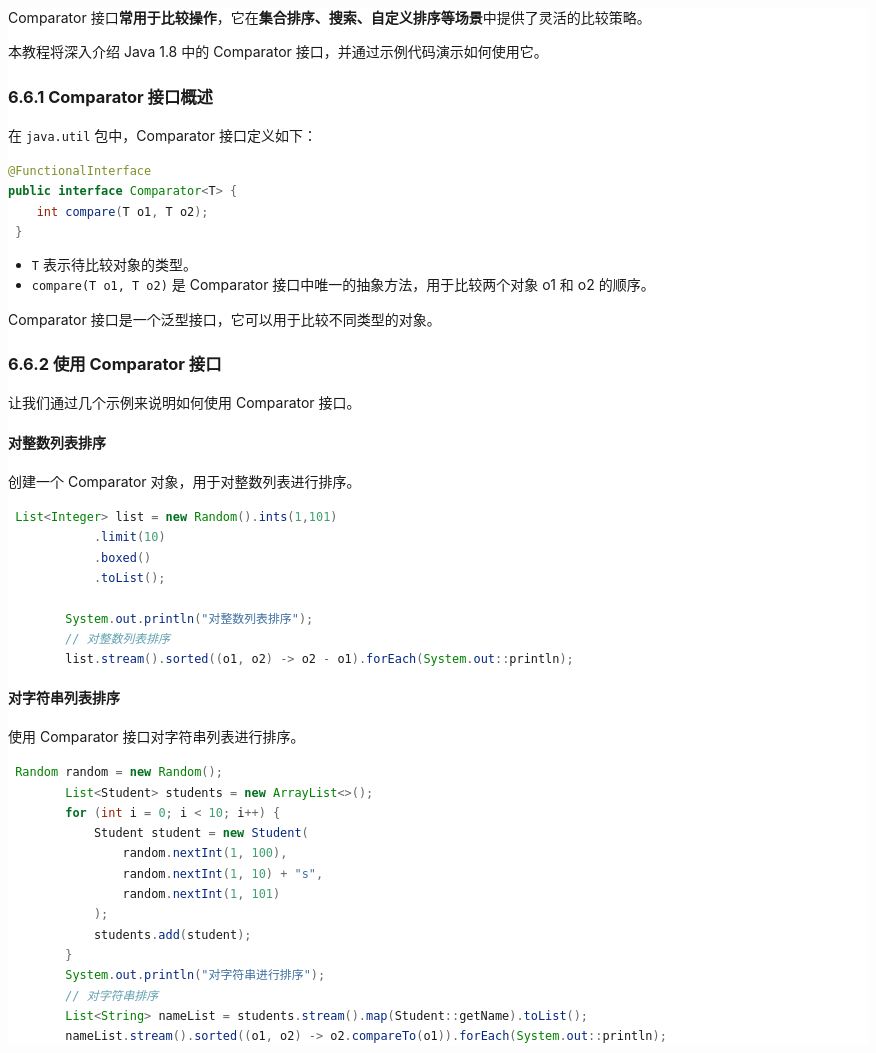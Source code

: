 Comparator 接口**常用于比较操作**，它在**集合排序、搜索、自定义排序等场景**中提供了灵活的比较策略。

本教程将深入介绍 Java 1.8 中的 Comparator 接口，并通过示例代码演示如何使用它。

### 6.6.1 Comparator 接口概述

在 `java.util` 包中，Comparator 接口定义如下：

```java
@FunctionalInterface
public interface Comparator<T> {
    int compare(T o1, T o2);
 }
```

- `T` 表示待比较对象的类型。
- `compare(T o1, T o2)` 是 Comparator 接口中唯一的抽象方法，用于比较两个对象 o1 和 o2 的顺序。

Comparator 接口是一个泛型接口，它可以用于比较不同类型的对象。

### 6.6.2 使用 Comparator 接口

让我们通过几个示例来说明如何使用 Comparator 接口。

#### 对整数列表排序

创建一个 Comparator 对象，用于对整数列表进行排序。

```java
 List<Integer> list = new Random().ints(1,101)
            .limit(10)
            .boxed()
            .toList();

        System.out.println("对整数列表排序");
        // 对整数列表排序
        list.stream().sorted((o1, o2) -> o2 - o1).forEach(System.out::println);
```

#### 对字符串列表排序

使用 Comparator 接口对字符串列表进行排序。

```java
 Random random = new Random();
        List<Student> students = new ArrayList<>();
        for (int i = 0; i < 10; i++) {
            Student student = new Student(
                random.nextInt(1, 100),
                random.nextInt(1, 10) + "s",
                random.nextInt(1, 101)
            );
            students.add(student);
        }
        System.out.println("对字符串进行排序");
        // 对字符串排序
        List<String> nameList = students.stream().map(Student::getName).toList();
        nameList.stream().sorted((o1, o2) -> o2.compareTo(o1)).forEach(System.out::println);
```
